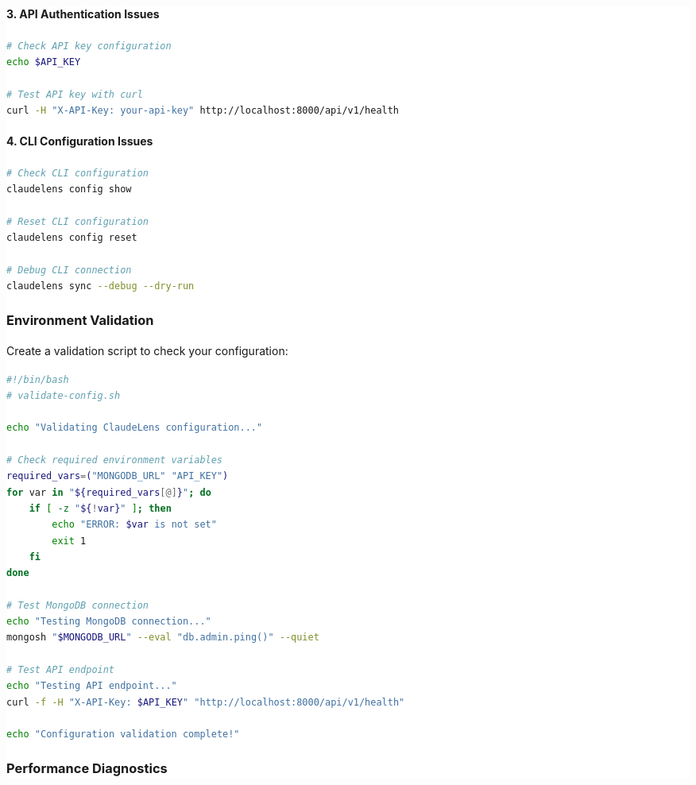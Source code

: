#### 3. API Authentication Issues
```bash
# Check API key configuration
echo $API_KEY

# Test API key with curl
curl -H "X-API-Key: your-api-key" http://localhost:8000/api/v1/health
```

#### 4. CLI Configuration Issues
```bash
# Check CLI configuration
claudelens config show

# Reset CLI configuration
claudelens config reset

# Debug CLI connection
claudelens sync --debug --dry-run
```

### Environment Validation

Create a validation script to check your configuration:

```bash
#!/bin/bash
# validate-config.sh

echo "Validating ClaudeLens configuration..."

# Check required environment variables
required_vars=("MONGODB_URL" "API_KEY")
for var in "${required_vars[@]}"; do
    if [ -z "${!var}" ]; then
        echo "ERROR: $var is not set"
        exit 1
    fi
done

# Test MongoDB connection
echo "Testing MongoDB connection..."
mongosh "$MONGODB_URL" --eval "db.admin.ping()" --quiet

# Test API endpoint
echo "Testing API endpoint..."
curl -f -H "X-API-Key: $API_KEY" "http://localhost:8000/api/v1/health"

echo "Configuration validation complete!"
```

### Performance Diagnostics
